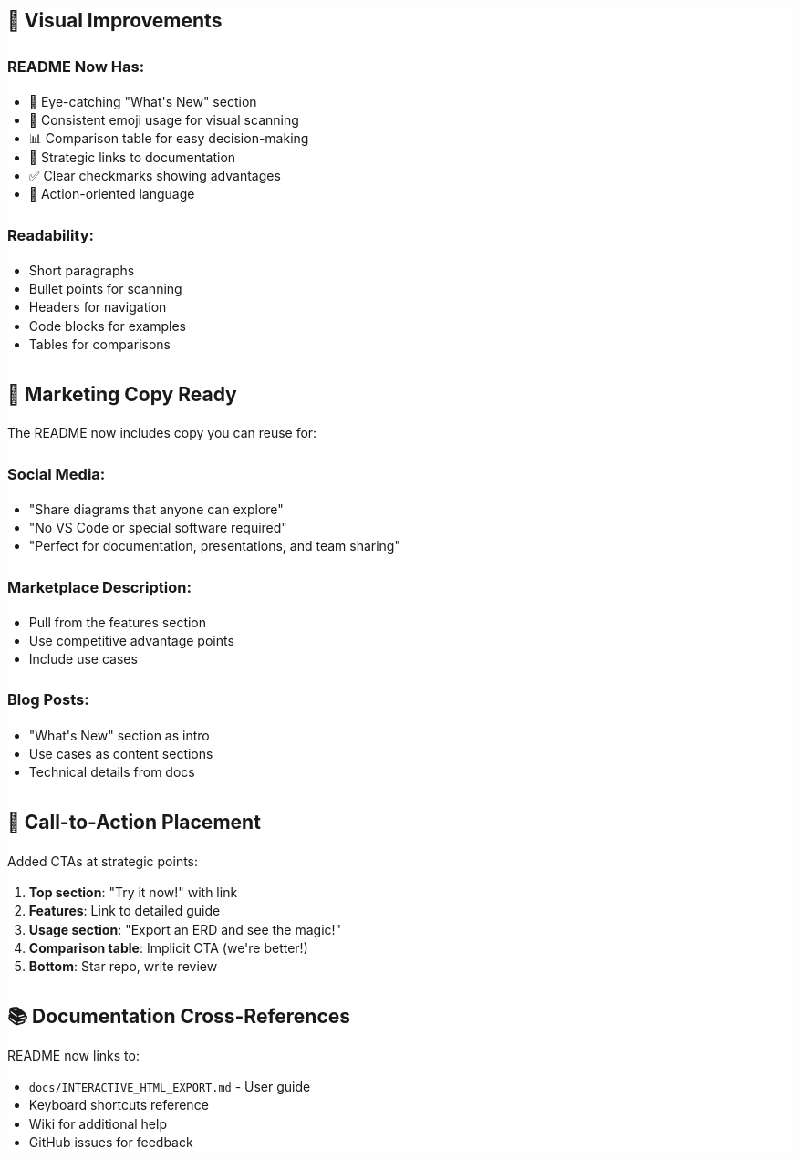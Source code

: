 ## 🎨 Visual Improvements

### README Now Has:
- 🌟 Eye-catching "What's New" section
- 🎨 Consistent emoji usage for visual scanning
- 📊 Comparison table for easy decision-making
- 🔗 Strategic links to documentation
- ✅ Clear checkmarks showing advantages
- 🚀 Action-oriented language

### Readability:
- Short paragraphs
- Bullet points for scanning
- Headers for navigation
- Code blocks for examples
- Tables for comparisons

## 📣 Marketing Copy Ready

The README now includes copy you can reuse for:

### Social Media:
- "Share diagrams that anyone can explore"
- "No VS Code or special software required"
- "Perfect for documentation, presentations, and team sharing"

### Marketplace Description:
- Pull from the features section
- Use competitive advantage points
- Include use cases

### Blog Posts:
- "What's New" section as intro
- Use cases as content sections
- Technical details from docs

## 🎯 Call-to-Action Placement

Added CTAs at strategic points:
1. **Top section**: "Try it now!" with link
2. **Features**: Link to detailed guide
3. **Usage section**: "Export an ERD and see the magic!"
4. **Comparison table**: Implicit CTA (we're better!)
5. **Bottom**: Star repo, write review

## 📚 Documentation Cross-References

README now links to:
- `docs/INTERACTIVE_HTML_EXPORT.md` - User guide
- Keyboard shortcuts reference
- Wiki for additional help
- GitHub issues for feedback
